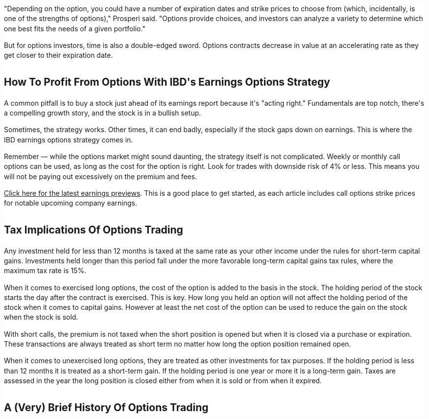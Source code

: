 
"Depending on the option, you could have a number of expiration dates and strike prices to choose from (which, incidentally, is one of the strengths of options)," Prosperi said. "Options provide choices, and investors can analyze a variety to determine which one best fits the needs of a given portfolio."


But for options investors, time is also a double-edged sword. Options contracts decrease in value at an accelerating rate as they get closer to their expiration date.


How To Profit From Options With IBD's Earnings Options Strategy
---------------------------------------------------------------


A common pitfall is to buy a stock just ahead of its earnings report because it's "acting right." Fundamentals are top notch, there's a compelling growth story, and the stock is in a bullish setup.


Sometimes, the strategy works. Other times, it can end badly, especially if the stock gaps down on earnings. This is where the IBD earnings options strategy comes in.


Remember — while the options market might sound daunting, the strategy itself is not complicated. Weekly or monthly call options can be used, as long as the cost for the option is right. Look for trades with downside risk of 4% or less. This means you will not be paying out excessively on the premium and fees.


[Click here for the latest earnings previews](https://www.investors.com/category/research/earnings-preview/). This is a good place to get started, as each article includes call options strike prices for notable upcoming company earnings.


Tax Implications Of Options Trading
-----------------------------------


Any investment held for less than 12 months is taxed at the same rate as your other income under the rules for short-term capital gains. Investments held longer than this period fall under the more favorable long-term capital gains tax rules, where the maximum tax rate is 15%.


When it comes to exercised long options, the cost of the option is added to the basis in the stock. The holding period of the stock starts the day after the contract is exercised. This is key. How long you held an option will not affect the holding period of the stock when it comes to capital gains. However at least the net cost of the option can be used to reduce the gain on the stock when the stock is sold.


With short calls, the premium is not taxed when the short position is opened but when it is closed via a purchase or expiration. These transactions are always treated as short term no matter how long the option position remained open.


When it comes to unexercised long options, they are treated as other investments for tax purposes. If the holding period is less than 12 months it is treated as a short-term gain. If the holding period is one year or more it is a long-term gain. Taxes are assessed in the year the long position is closed either from when it is sold or from when it expired.


A (Very) Brief History Of Options Trading
-----------------------------------------
